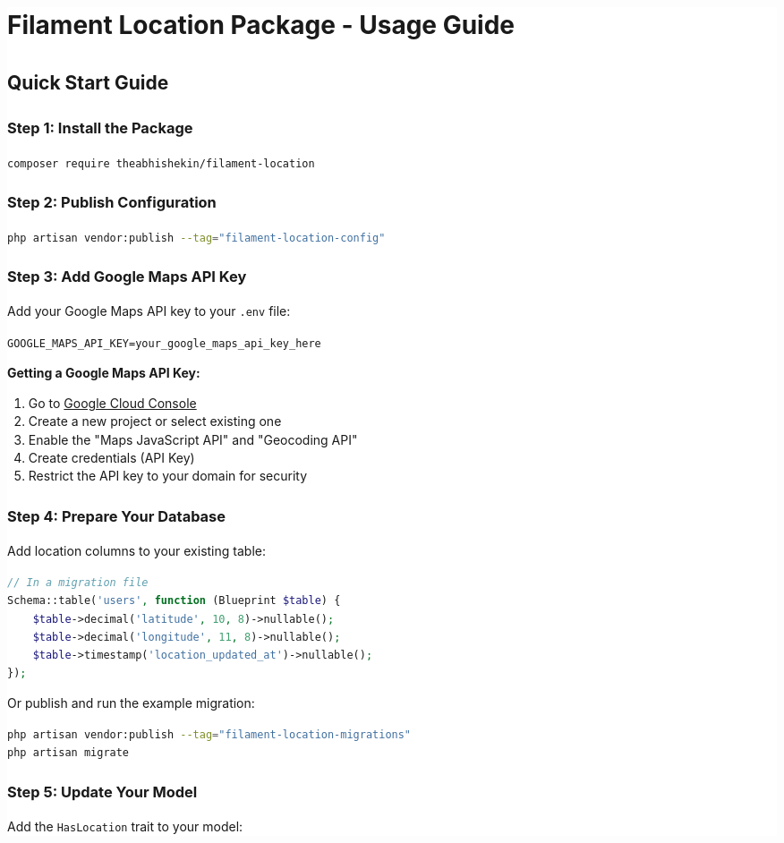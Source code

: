 # Filament Location Package - Usage Guide

## Quick Start Guide

### Step 1: Install the Package

```bash
composer require theabhishekin/filament-location
```

### Step 2: Publish Configuration

```bash
php artisan vendor:publish --tag="filament-location-config"
```

### Step 3: Add Google Maps API Key

Add your Google Maps API key to your `.env` file:

```env
GOOGLE_MAPS_API_KEY=your_google_maps_api_key_here
```

**Getting a Google Maps API Key:**

1. Go to [Google Cloud Console](https://console.cloud.google.com/)
2. Create a new project or select existing one
3. Enable the "Maps JavaScript API" and "Geocoding API"
4. Create credentials (API Key)
5. Restrict the API key to your domain for security

### Step 4: Prepare Your Database

Add location columns to your existing table:

```php
// In a migration file
Schema::table('users', function (Blueprint $table) {
    $table->decimal('latitude', 10, 8)->nullable();
    $table->decimal('longitude', 11, 8)->nullable();
    $table->timestamp('location_updated_at')->nullable();
});
```

Or publish and run the example migration:

```bash
php artisan vendor:publish --tag="filament-location-migrations"
php artisan migrate
```

### Step 5: Update Your Model

Add the `HasLocation` trait to your model:
